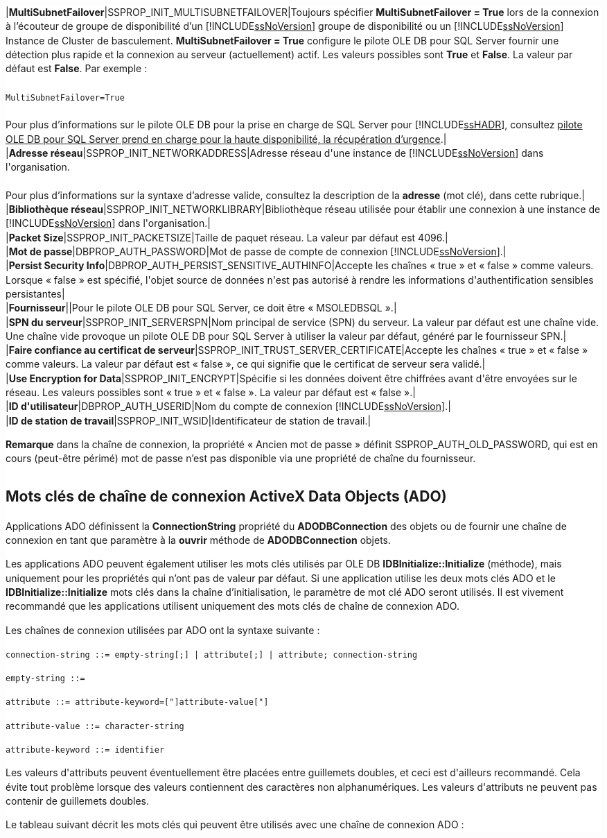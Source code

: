 |**MultiSubnetFailover**|SSPROP_INIT_MULTISUBNETFAILOVER|Toujours spécifier **MultiSubnetFailover = True** lors de la connexion à l’écouteur de groupe de disponibilité d’un [!INCLUDE[ssNoVersion](../../../includes/ssnoversion-md.md)] groupe de disponibilité ou un [!INCLUDE[ssNoVersion](../../../includes/ssnoversion-md.md)] Instance de Cluster de basculement. **MultiSubnetFailover = True** configure le pilote OLE DB pour SQL Server fournir une détection plus rapide et la connexion au serveur (actuellement) actif. Les valeurs possibles sont **True** et **False**. La valeur par défaut est **False**. Par exemple :<br /><br /> `MultiSubnetFailover=True`<br /><br /> Pour plus d’informations sur le pilote OLE DB pour la prise en charge de SQL Server pour [!INCLUDE[ssHADR](../../../includes/sshadr-md.md)], consultez [pilote OLE DB pour SQL Server prend en charge pour la haute disponibilité, la récupération d’urgence](../../oledb/features/oledb-driver-for-sql-server-support-for-high-availability-disaster-recovery.md).|  
|**Adresse réseau**|SSPROP_INIT_NETWORKADDRESS|Adresse réseau d'une instance de [!INCLUDE[ssNoVersion](../../../includes/ssnoversion-md.md)] dans l'organisation.<br /><br /> Pour plus d’informations sur la syntaxe d’adresse valide, consultez la description de la **adresse** (mot clé), dans cette rubrique.|  
|**Bibliothèque réseau**|SSPROP_INIT_NETWORKLIBRARY|Bibliothèque réseau utilisée pour établir une connexion à une instance de [!INCLUDE[ssNoVersion](../../../includes/ssnoversion-md.md)] dans l'organisation.|  
|**Packet Size**|SSPROP_INIT_PACKETSIZE|Taille de paquet réseau. La valeur par défaut est 4096.|  
|**Mot de passe**|DBPROP_AUTH_PASSWORD|Mot de passe de compte de connexion [!INCLUDE[ssNoVersion](../../../includes/ssnoversion-md.md)].|  
|**Persist Security Info**|DBPROP_AUTH_PERSIST_SENSITIVE_AUTHINFO|Accepte les chaînes « true » et « false » comme valeurs. Lorsque « false » est spécifié, l'objet source de données n'est pas autorisé à rendre les informations d'authentification sensibles persistantes|  
|**Fournisseur**||Pour le pilote OLE DB pour SQL Server, ce doit être « MSOLEDBSQL ».|  
|**SPN du serveur**|SSPROP_INIT_SERVERSPN|Nom principal de service (SPN) du serveur. La valeur par défaut est une chaîne vide. Une chaîne vide provoque un pilote OLE DB pour SQL Server à utiliser la valeur par défaut, généré par le fournisseur SPN.|  
|**Faire confiance au certificat de serveur**|SSPROP_INIT_TRUST_SERVER_CERTIFICATE|Accepte les chaînes « true » et « false » comme valeurs. La valeur par défaut est « false », ce qui signifie que le certificat de serveur sera validé.|  
|**Use Encryption for Data**|SSPROP_INIT_ENCRYPT|Spécifie si les données doivent être chiffrées avant d'être envoyées sur le réseau. Les valeurs possibles sont « true » et « false ». La valeur par défaut est « false ».|  
|**ID d'utilisateur**|DBPROP_AUTH_USERID|Nom du compte de connexion [!INCLUDE[ssNoVersion](../../../includes/ssnoversion-md.md)].|  
|**ID de station de travail**|SSPROP_INIT_WSID|Identificateur de station de travail.|  
  
 **Remarque** dans la chaîne de connexion, la propriété « Ancien mot de passe » définit SSPROP_AUTH_OLD_PASSWORD, qui est en cours (peut-être périmé) mot de passe n’est pas disponible via une propriété de chaîne du fournisseur.  
  
## <a name="activex-data-objects-ado-connection-string-keywords"></a>Mots clés de chaîne de connexion ActiveX Data Objects (ADO)  
 Applications ADO définissent la **ConnectionString** propriété du **ADODBConnection** des objets ou de fournir une chaîne de connexion en tant que paramètre à la **ouvrir** méthode de **ADODBConnection** objets.  
  
 Les applications ADO peuvent également utiliser les mots clés utilisés par OLE DB **IDBInitialize::Initialize** (méthode), mais uniquement pour les propriétés qui n’ont pas de valeur par défaut. Si une application utilise les deux mots clés ADO et le **IDBInitialize::Initialize** mots clés dans la chaîne d’initialisation, le paramètre de mot clé ADO seront utilisés. Il est vivement recommandé que les applications utilisent uniquement des mots clés de chaîne de connexion ADO.  
  
 Les chaînes de connexion utilisées par ADO ont la syntaxe suivante :  
  
 `connection-string ::= empty-string[;] | attribute[;] | attribute; connection-string`  
  
 `empty-string ::=`  
  
 `attribute ::= attribute-keyword=["]attribute-value["]`  
  
 `attribute-value ::= character-string`  
  
 `attribute-keyword ::= identifier`  
  
 Les valeurs d'attributs peuvent éventuellement être placées entre guillemets doubles, et ceci est d'ailleurs recommandé. Cela évite tout problème lorsque des valeurs contiennent des caractères non alphanumériques. Les valeurs d'attributs ne peuvent pas contenir de guillemets doubles.  
  
 Le tableau suivant décrit les mots clés qui peuvent être utilisés avec une chaîne de connexion ADO :  
  